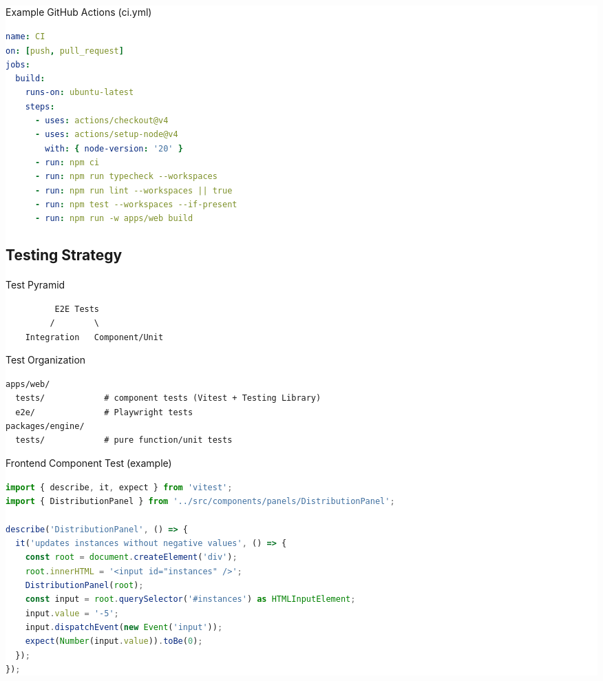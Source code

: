 Example GitHub Actions (ci.yml)
```yaml
name: CI
on: [push, pull_request]
jobs:
  build:
    runs-on: ubuntu-latest
    steps:
      - uses: actions/checkout@v4
      - uses: actions/setup-node@v4
        with: { node-version: '20' }
      - run: npm ci
      - run: npm run typecheck --workspaces
      - run: npm run lint --workspaces || true
      - run: npm test --workspaces --if-present
      - run: npm run -w apps/web build
```

## Testing Strategy

Test Pyramid
```text
          E2E Tests
         /        \
    Integration   Component/Unit
```

Test Organization
```text
apps/web/
  tests/            # component tests (Vitest + Testing Library)
  e2e/              # Playwright tests
packages/engine/
  tests/            # pure function/unit tests
```

Frontend Component Test (example)
```ts
import { describe, it, expect } from 'vitest';
import { DistributionPanel } from '../src/components/panels/DistributionPanel';

describe('DistributionPanel', () => {
  it('updates instances without negative values', () => {
    const root = document.createElement('div');
    root.innerHTML = '<input id="instances" />';
    DistributionPanel(root);
    const input = root.querySelector('#instances') as HTMLInputElement;
    input.value = '-5';
    input.dispatchEvent(new Event('input'));
    expect(Number(input.value)).toBe(0);
  });
});
```
